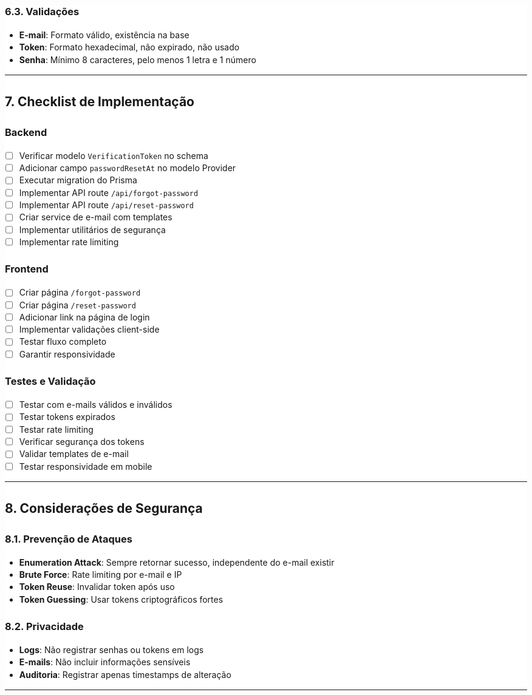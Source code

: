 ### 6.3. Validações
- **E-mail**: Formato válido, existência na base
- **Token**: Formato hexadecimal, não expirado, não usado
- **Senha**: Mínimo 8 caracteres, pelo menos 1 letra e 1 número

---

## 7. Checklist de Implementação

### Backend
- [ ] Verificar modelo `VerificationToken` no schema
- [ ] Adicionar campo `passwordResetAt` no modelo Provider
- [ ] Executar migration do Prisma
- [ ] Implementar API route `/api/forgot-password`
- [ ] Implementar API route `/api/reset-password`
- [ ] Criar service de e-mail com templates
- [ ] Implementar utilitários de segurança
- [ ] Implementar rate limiting

### Frontend
- [ ] Criar página `/forgot-password`
- [ ] Criar página `/reset-password`
- [ ] Adicionar link na página de login
- [ ] Implementar validações client-side
- [ ] Testar fluxo completo
- [ ] Garantir responsividade

### Testes e Validação
- [ ] Testar com e-mails válidos e inválidos
- [ ] Testar tokens expirados
- [ ] Testar rate limiting
- [ ] Verificar segurança dos tokens
- [ ] Validar templates de e-mail
- [ ] Testar responsividade em mobile

---

## 8. Considerações de Segurança

### 8.1. Prevenção de Ataques
- **Enumeration Attack**: Sempre retornar sucesso, independente do e-mail existir
- **Brute Force**: Rate limiting por e-mail e IP
- **Token Reuse**: Invalidar token após uso
- **Token Guessing**: Usar tokens criptográficos fortes

### 8.2. Privacidade
- **Logs**: Não registrar senhas ou tokens em logs
- **E-mails**: Não incluir informações sensíveis
- **Auditoria**: Registrar apenas timestamps de alteração

---